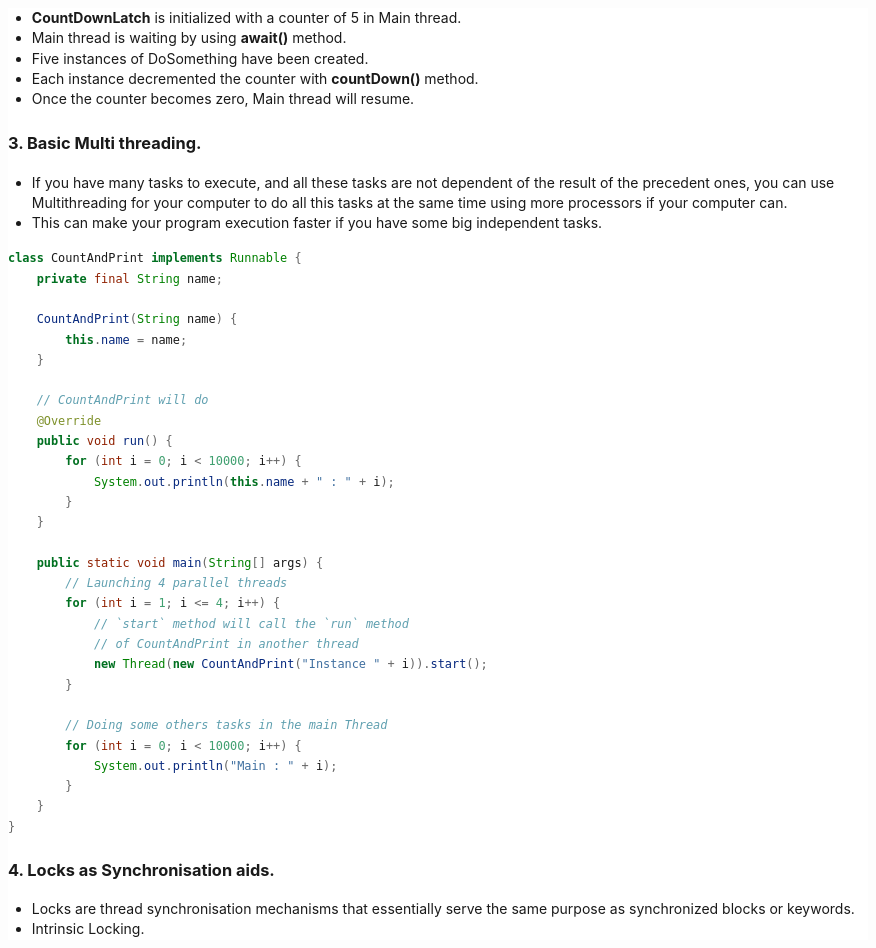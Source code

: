 - **CountDownLatch** is initialized with a counter of 5 in Main thread.
- Main thread is waiting by using **await()** method.
- Five instances of DoSomething have been created. 
- Each instance decremented the counter with **countDown()** method.
- Once the counter becomes zero, Main thread will resume.

### 3. Basic Multi threading.

- If you have many tasks to execute, and all these tasks are not dependent of the result of the precedent ones,
you can use Multithreading for your computer to do all this tasks at the same time using more processors if
your computer can.
- This can make your program execution faster if you have some big independent tasks.

```java
class CountAndPrint implements Runnable {
    private final String name;

    CountAndPrint(String name) {
        this.name = name;
    }

    // CountAndPrint will do
    @Override
    public void run() {
        for (int i = 0; i < 10000; i++) {
            System.out.println(this.name + " : " + i);
        }
    }

    public static void main(String[] args) {
        // Launching 4 parallel threads
        for (int i = 1; i <= 4; i++) {
            // `start` method will call the `run` method
            // of CountAndPrint in another thread
            new Thread(new CountAndPrint("Instance " + i)).start();
        }

        // Doing some others tasks in the main Thread
        for (int i = 0; i < 10000; i++) {
            System.out.println("Main : " + i);
        }
    }
}
```

### 4. Locks as Synchronisation aids.

- Locks are thread synchronisation mechanisms that essentially serve the same purpose as synchronized blocks or keywords.
- Intrinsic Locking.
